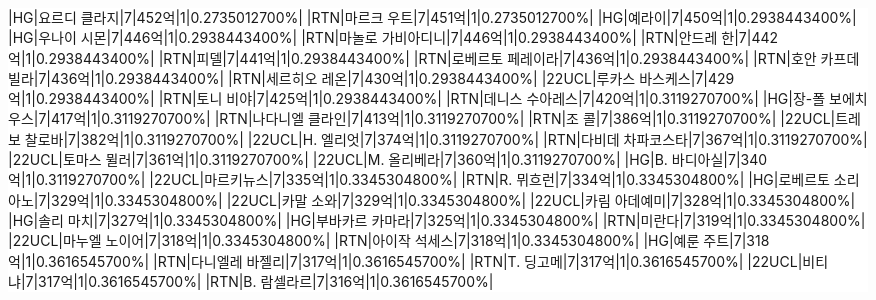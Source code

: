|HG|요르디 클라지|7|452억|1|0.2735012700%|
|RTN|마르크 우트|7|451억|1|0.2735012700%|
|HG|예라이|7|450억|1|0.2938443400%|
|HG|우나이 시몬|7|446억|1|0.2938443400%|
|RTN|마놀로 가비아디니|7|446억|1|0.2938443400%|
|RTN|안드레 한|7|442억|1|0.2938443400%|
|RTN|피델|7|441억|1|0.2938443400%|
|RTN|로베르토 페레이라|7|436억|1|0.2938443400%|
|RTN|호안 카프데빌라|7|436억|1|0.2938443400%|
|RTN|세르히오 레온|7|430억|1|0.2938443400%|
|22UCL|루카스 바스케스|7|429억|1|0.2938443400%|
|RTN|토니 비야|7|425억|1|0.2938443400%|
|RTN|데니스 수아레스|7|420억|1|0.3119270700%|
|HG|장-폴 보에치우스|7|417억|1|0.3119270700%|
|RTN|나다니엘 클라인|7|413억|1|0.3119270700%|
|RTN|조 콜|7|386억|1|0.3119270700%|
|22UCL|트레보 찰로바|7|382억|1|0.3119270700%|
|22UCL|H. 엘리엇|7|374억|1|0.3119270700%|
|RTN|다비데 차파코스타|7|367억|1|0.3119270700%|
|22UCL|토마스 뮐러|7|361억|1|0.3119270700%|
|22UCL|M. 올리베라|7|360억|1|0.3119270700%|
|HG|B. 바디아실|7|340억|1|0.3119270700%|
|22UCL|마르키뉴스|7|335억|1|0.3345304800%|
|RTN|R. 뮈흐런|7|334억|1|0.3345304800%|
|HG|로베르토 소리아노|7|329억|1|0.3345304800%|
|22UCL|카말 소와|7|329억|1|0.3345304800%|
|22UCL|카림 아데예미|7|328억|1|0.3345304800%|
|HG|솔리 마치|7|327억|1|0.3345304800%|
|HG|부바카르 카마라|7|325억|1|0.3345304800%|
|RTN|미란다|7|319억|1|0.3345304800%|
|22UCL|마누엘 노이어|7|318억|1|0.3345304800%|
|RTN|아이작 석세스|7|318억|1|0.3345304800%|
|HG|예룬 주트|7|318억|1|0.3616545700%|
|RTN|다니엘레 바젤리|7|317억|1|0.3616545700%|
|RTN|T. 딩고메|7|317억|1|0.3616545700%|
|22UCL|비티냐|7|317억|1|0.3616545700%|
|RTN|B. 람셀라르|7|316억|1|0.3616545700%|